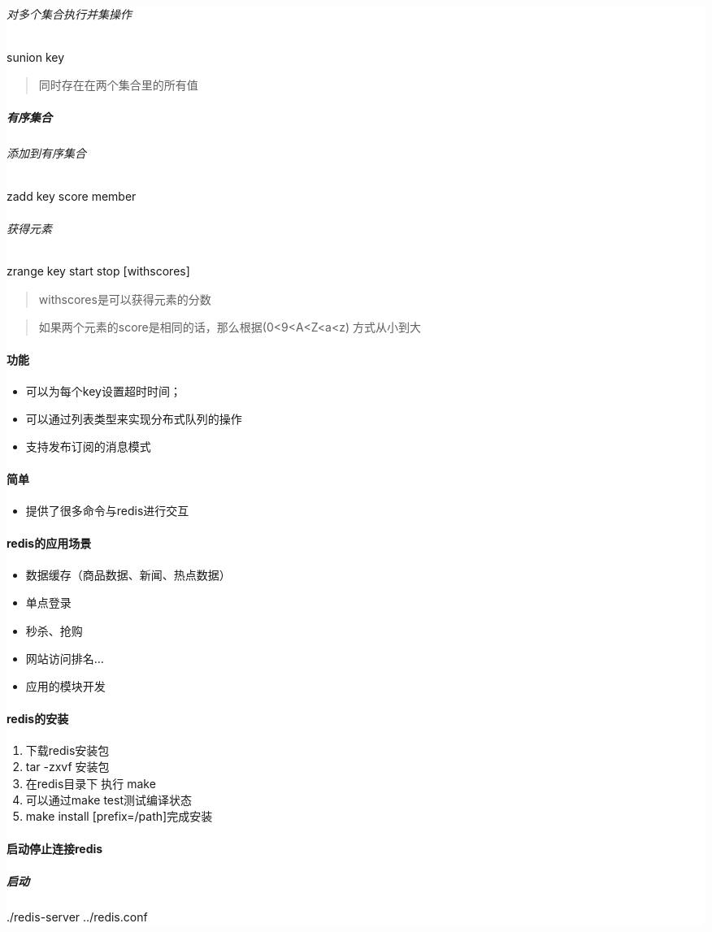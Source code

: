 ###### 对多个集合执行并集操作

sunion key

> 同时存在在两个集合里的所有值

##### 有序集合

###### 添加到有序集合

zadd key score member

###### 获得元素

zrange key start stop [withscores]  

> withscores是可以获得元素的分数

> 如果两个元素的score是相同的话，那么根据(0<9<A<Z<a<z) 方式从小到大

#### 功能

- 可以为每个key设置超时时间；

- 可以通过列表类型来实现分布式队列的操作

- 支持发布订阅的消息模式

#### 简单

- 提供了很多命令与redis进行交互

#### redis的应用场景

- 数据缓存（商品数据、新闻、热点数据）

- 单点登录

- 秒杀、抢购

- 网站访问排名…

- 应用的模块开发



#### redis的安装

1. 下载redis安装包 
2.  tar -zxvf 安装包
3. 在redis目录下 执行 make
4. 可以通过make test测试编译状态
5. make install [prefix=/path]完成安装



#### 启动停止连接redis

##### 启动

./redis-server ../redis.conf
